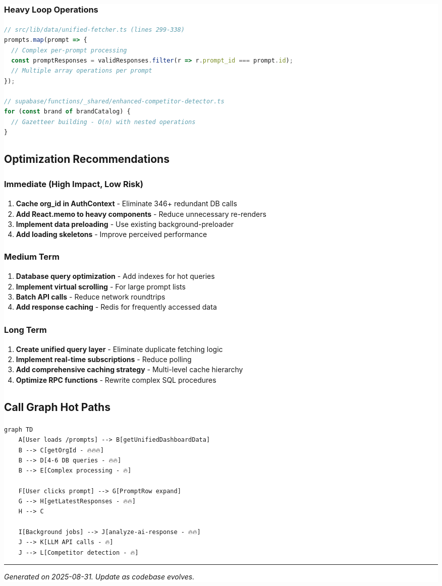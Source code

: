 ### Heavy Loop Operations
```typescript
// src/lib/data/unified-fetcher.ts (lines 299-338)
prompts.map(prompt => {
  // Complex per-prompt processing
  const promptResponses = validResponses.filter(r => r.prompt_id === prompt.id);
  // Multiple array operations per prompt
});

// supabase/functions/_shared/enhanced-competitor-detector.ts
for (const brand of brandCatalog) {
  // Gazetteer building - O(n) with nested operations
}
```

## Optimization Recommendations

### Immediate (High Impact, Low Risk)
1. **Cache org_id in AuthContext** - Eliminate 346+ redundant DB calls
2. **Add React.memo to heavy components** - Reduce unnecessary re-renders
3. **Implement data preloading** - Use existing background-preloader
4. **Add loading skeletons** - Improve perceived performance

### Medium Term
1. **Database query optimization** - Add indexes for hot queries
2. **Implement virtual scrolling** - For large prompt lists
3. **Batch API calls** - Reduce network roundtrips
4. **Add response caching** - Redis for frequently accessed data

### Long Term
1. **Create unified query layer** - Eliminate duplicate fetching logic
2. **Implement real-time subscriptions** - Reduce polling
3. **Add comprehensive caching strategy** - Multi-level cache hierarchy
4. **Optimize RPC functions** - Rewrite complex SQL procedures

## Call Graph Hot Paths

```mermaid
graph TD
    A[User loads /prompts] --> B[getUnifiedDashboardData]
    B --> C[getOrgId - 🔥🔥🔥]
    B --> D[4-6 DB queries - 🔥🔥]
    B --> E[Complex processing - 🔥]
    
    F[User clicks prompt] --> G[PromptRow expand]
    G --> H[getLatestResponses - 🔥🔥]
    H --> C
    
    I[Background jobs] --> J[analyze-ai-response - 🔥🔥]
    J --> K[LLM API calls - 🔥]
    J --> L[Competitor detection - 🔥]
```

---
*Generated on 2025-08-31. Update as codebase evolves.*